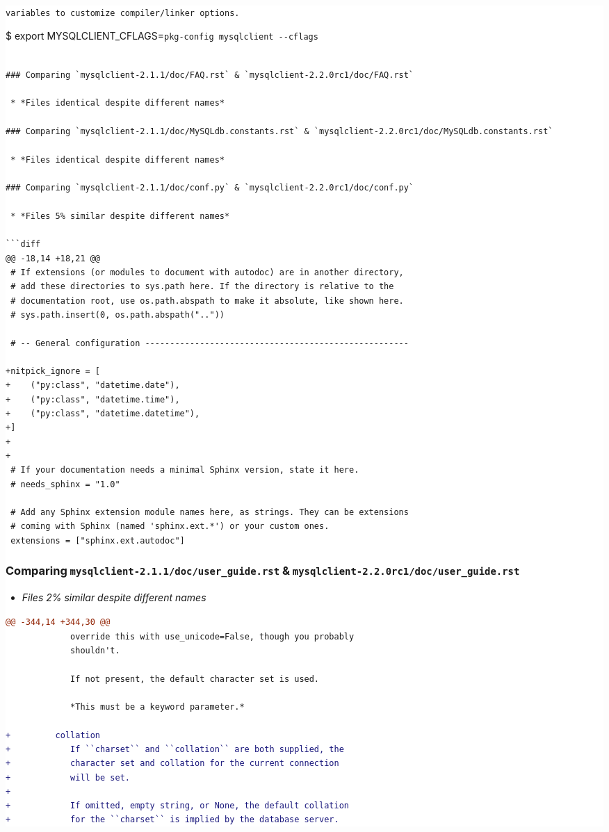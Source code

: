  ```
 variables to customize compiler/linker options.
 
 ```
 $ export MYSQLCLIENT_CFLAGS=`pkg-config mysqlclient --cflags`
```

### Comparing `mysqlclient-2.1.1/doc/FAQ.rst` & `mysqlclient-2.2.0rc1/doc/FAQ.rst`

 * *Files identical despite different names*

### Comparing `mysqlclient-2.1.1/doc/MySQLdb.constants.rst` & `mysqlclient-2.2.0rc1/doc/MySQLdb.constants.rst`

 * *Files identical despite different names*

### Comparing `mysqlclient-2.1.1/doc/conf.py` & `mysqlclient-2.2.0rc1/doc/conf.py`

 * *Files 5% similar despite different names*

```diff
@@ -18,14 +18,21 @@
 # If extensions (or modules to document with autodoc) are in another directory,
 # add these directories to sys.path here. If the directory is relative to the
 # documentation root, use os.path.abspath to make it absolute, like shown here.
 # sys.path.insert(0, os.path.abspath(".."))
 
 # -- General configuration -----------------------------------------------------
 
+nitpick_ignore = [
+    ("py:class", "datetime.date"),
+    ("py:class", "datetime.time"),
+    ("py:class", "datetime.datetime"),
+]
+
+
 # If your documentation needs a minimal Sphinx version, state it here.
 # needs_sphinx = "1.0"
 
 # Add any Sphinx extension module names here, as strings. They can be extensions
 # coming with Sphinx (named 'sphinx.ext.*') or your custom ones.
 extensions = ["sphinx.ext.autodoc"]
```

### Comparing `mysqlclient-2.1.1/doc/user_guide.rst` & `mysqlclient-2.2.0rc1/doc/user_guide.rst`

 * *Files 2% similar despite different names*

```diff
@@ -344,14 +344,30 @@
             override this with use_unicode=False, though you probably
             shouldn't.
 
             If not present, the default character set is used.
 
             *This must be a keyword parameter.*
 
+         collation
+            If ``charset`` and ``collation`` are both supplied, the
+            character set and collation for the current connection
+            will be set.
+
+            If omitted, empty string, or None, the default collation
+            for the ``charset`` is implied by the database server.
```